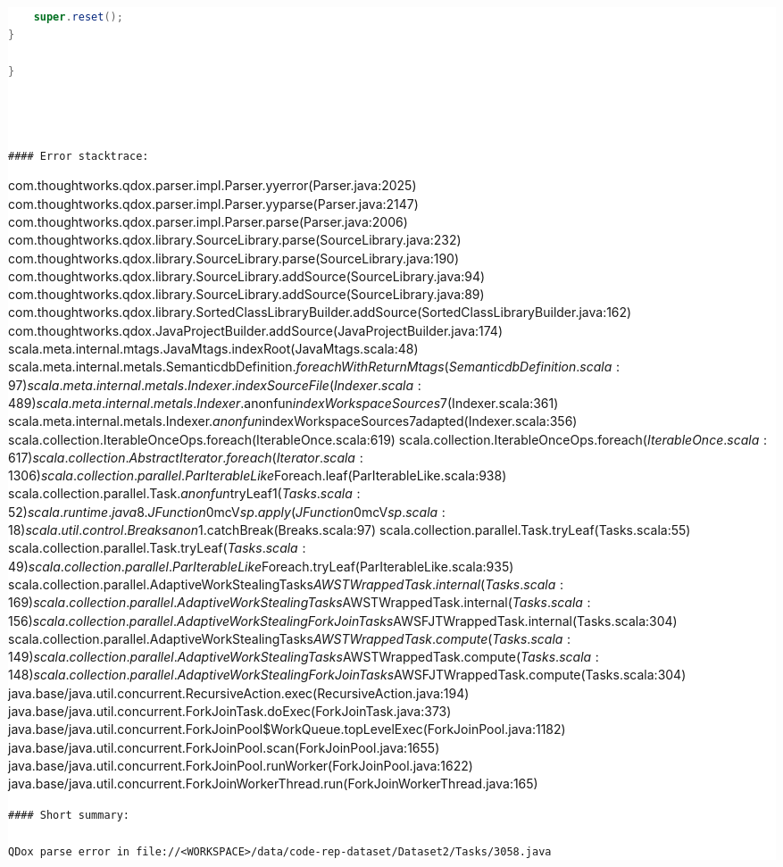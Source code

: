 ```java
	super.reset();
}

}
```

```



#### Error stacktrace:

```
com.thoughtworks.qdox.parser.impl.Parser.yyerror(Parser.java:2025)
	com.thoughtworks.qdox.parser.impl.Parser.yyparse(Parser.java:2147)
	com.thoughtworks.qdox.parser.impl.Parser.parse(Parser.java:2006)
	com.thoughtworks.qdox.library.SourceLibrary.parse(SourceLibrary.java:232)
	com.thoughtworks.qdox.library.SourceLibrary.parse(SourceLibrary.java:190)
	com.thoughtworks.qdox.library.SourceLibrary.addSource(SourceLibrary.java:94)
	com.thoughtworks.qdox.library.SourceLibrary.addSource(SourceLibrary.java:89)
	com.thoughtworks.qdox.library.SortedClassLibraryBuilder.addSource(SortedClassLibraryBuilder.java:162)
	com.thoughtworks.qdox.JavaProjectBuilder.addSource(JavaProjectBuilder.java:174)
	scala.meta.internal.mtags.JavaMtags.indexRoot(JavaMtags.scala:48)
	scala.meta.internal.metals.SemanticdbDefinition$.foreachWithReturnMtags(SemanticdbDefinition.scala:97)
	scala.meta.internal.metals.Indexer.indexSourceFile(Indexer.scala:489)
	scala.meta.internal.metals.Indexer.$anonfun$indexWorkspaceSources$7(Indexer.scala:361)
	scala.meta.internal.metals.Indexer.$anonfun$indexWorkspaceSources$7$adapted(Indexer.scala:356)
	scala.collection.IterableOnceOps.foreach(IterableOnce.scala:619)
	scala.collection.IterableOnceOps.foreach$(IterableOnce.scala:617)
	scala.collection.AbstractIterator.foreach(Iterator.scala:1306)
	scala.collection.parallel.ParIterableLike$Foreach.leaf(ParIterableLike.scala:938)
	scala.collection.parallel.Task.$anonfun$tryLeaf$1(Tasks.scala:52)
	scala.runtime.java8.JFunction0$mcV$sp.apply(JFunction0$mcV$sp.scala:18)
	scala.util.control.Breaks$$anon$1.catchBreak(Breaks.scala:97)
	scala.collection.parallel.Task.tryLeaf(Tasks.scala:55)
	scala.collection.parallel.Task.tryLeaf$(Tasks.scala:49)
	scala.collection.parallel.ParIterableLike$Foreach.tryLeaf(ParIterableLike.scala:935)
	scala.collection.parallel.AdaptiveWorkStealingTasks$AWSTWrappedTask.internal(Tasks.scala:169)
	scala.collection.parallel.AdaptiveWorkStealingTasks$AWSTWrappedTask.internal$(Tasks.scala:156)
	scala.collection.parallel.AdaptiveWorkStealingForkJoinTasks$AWSFJTWrappedTask.internal(Tasks.scala:304)
	scala.collection.parallel.AdaptiveWorkStealingTasks$AWSTWrappedTask.compute(Tasks.scala:149)
	scala.collection.parallel.AdaptiveWorkStealingTasks$AWSTWrappedTask.compute$(Tasks.scala:148)
	scala.collection.parallel.AdaptiveWorkStealingForkJoinTasks$AWSFJTWrappedTask.compute(Tasks.scala:304)
	java.base/java.util.concurrent.RecursiveAction.exec(RecursiveAction.java:194)
	java.base/java.util.concurrent.ForkJoinTask.doExec(ForkJoinTask.java:373)
	java.base/java.util.concurrent.ForkJoinPool$WorkQueue.topLevelExec(ForkJoinPool.java:1182)
	java.base/java.util.concurrent.ForkJoinPool.scan(ForkJoinPool.java:1655)
	java.base/java.util.concurrent.ForkJoinPool.runWorker(ForkJoinPool.java:1622)
	java.base/java.util.concurrent.ForkJoinWorkerThread.run(ForkJoinWorkerThread.java:165)
```
#### Short summary: 

QDox parse error in file://<WORKSPACE>/data/code-rep-dataset/Dataset2/Tasks/3058.java